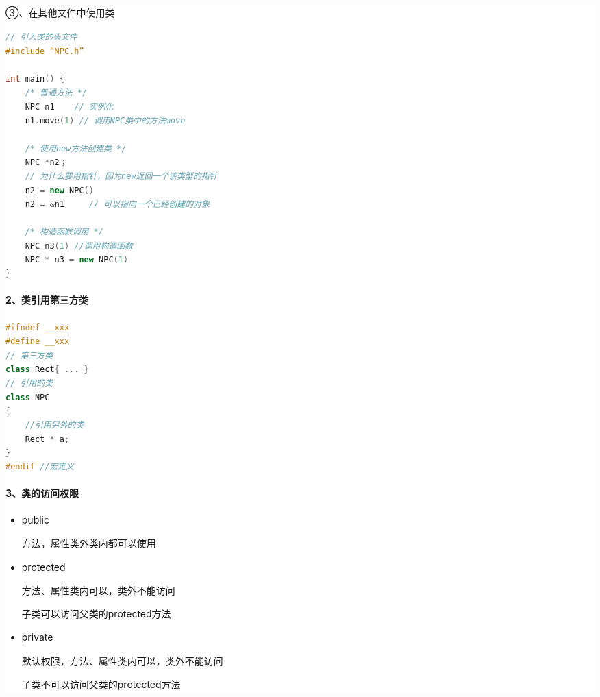 ③、在其他文件中使用类

``` c++
// 引入类的头文件
#include “NPC.h”

int main() {
    /* 普通方法 */
	NPC n1    // 实例化
	n1.move(1) // 调用NPC类中的方法move
	
    /* 使用new方法创建类 */
	NPC *n2；
    // 为什么要用指针，因为new返回一个该类型的指针
	n2 = new NPC() 
    n2 = &n1     // 可以指向一个已经创建的对象
        
	/* 构造函数调用 */
	NPC n3(1) //调用构造函数
	NPC * n3 = new NPC(1)
}
```

#### 2、类引用第三方类

``` c++
#ifndef __xxx
#define __xxx
// 第三方类
class Rect{ ... } 
// 引用的类
class NPC 
{
    //引用另外的类
	Rect * a; 
}
#endif //宏定义
```

#### 3、类的访问权限

- public

  方法，属性类外类内都可以使用

- protected

  方法、属性类内可以，类外不能访问

  子类可以访问父类的protected方法

- private

  默认权限，方法、属性类内可以，类外不能访问

  子类不可以访问父类的protected方法
